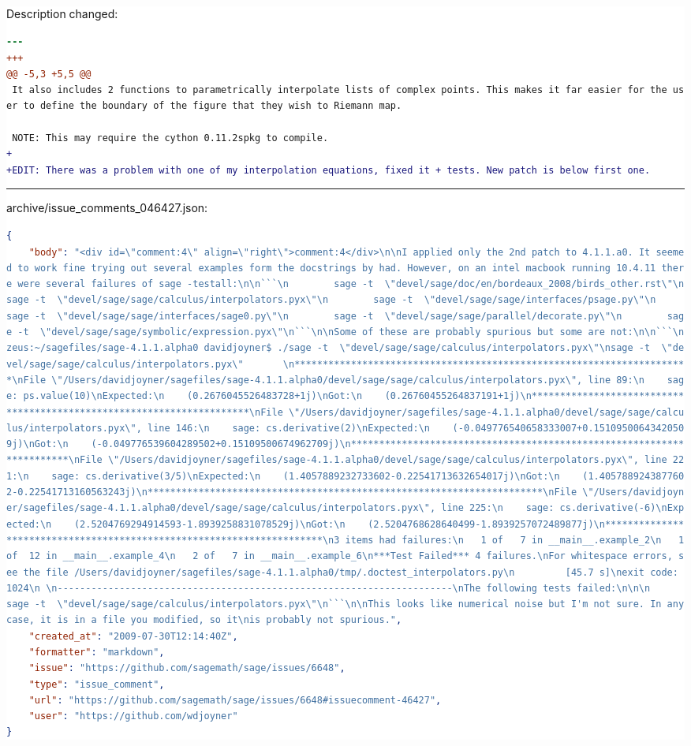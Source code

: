 Description changed:
``````diff
--- 
+++ 
@@ -5,3 +5,5 @@
 It also includes 2 functions to parametrically interpolate lists of complex points. This makes it far easier for the user to define the boundary of the figure that they wish to Riemann map.
 
 NOTE: This may require the cython 0.11.2spkg to compile.
+
+EDIT: There was a problem with one of my interpolation equations, fixed it + tests. New patch is below first one.
``````




---

archive/issue_comments_046427.json:
```json
{
    "body": "<div id=\"comment:4\" align=\"right\">comment:4</div>\n\nI applied only the 2nd patch to 4.1.1.a0. It seemed to work fine trying out several examples form the docstrings by had. However, on an intel macbook running 10.4.11 there were several failures of sage -testall:\n\n```\n        sage -t  \"devel/sage/doc/en/bordeaux_2008/birds_other.rst\"\n        sage -t  \"devel/sage/sage/calculus/interpolators.pyx\"\n        sage -t  \"devel/sage/sage/interfaces/psage.py\"\n        sage -t  \"devel/sage/sage/interfaces/sage0.py\"\n        sage -t  \"devel/sage/sage/parallel/decorate.py\"\n        sage -t  \"devel/sage/sage/symbolic/expression.pyx\"\n```\n\nSome of these are probably spurious but some are not:\n\n```\nzeus:~/sagefiles/sage-4.1.1.alpha0 davidjoyner$ ./sage -t  \"devel/sage/sage/calculus/interpolators.pyx\"\nsage -t  \"devel/sage/sage/calculus/interpolators.pyx\"       \n**********************************************************************\nFile \"/Users/davidjoyner/sagefiles/sage-4.1.1.alpha0/devel/sage/sage/calculus/interpolators.pyx\", line 89:\n    sage: ps.value(10)\nExpected:\n    (0.2676045526483728+1j)\nGot:\n    (0.26760455264837191+1j)\n**********************************************************************\nFile \"/Users/davidjoyner/sagefiles/sage-4.1.1.alpha0/devel/sage/sage/calculus/interpolators.pyx\", line 146:\n    sage: cs.derivative(2)\nExpected:\n    (-0.049776540658333007+0.15109500643420509j)\nGot:\n    (-0.049776539604289502+0.15109500674962709j)\n**********************************************************************\nFile \"/Users/davidjoyner/sagefiles/sage-4.1.1.alpha0/devel/sage/sage/calculus/interpolators.pyx\", line 221:\n    sage: cs.derivative(3/5)\nExpected:\n    (1.4057889232733602-0.22541713632654017j)\nGot:\n    (1.4057889243877602-0.22541713160563243j)\n**********************************************************************\nFile \"/Users/davidjoyner/sagefiles/sage-4.1.1.alpha0/devel/sage/sage/calculus/interpolators.pyx\", line 225:\n    sage: cs.derivative(-6)\nExpected:\n    (2.5204769294914593-1.8939258831078529j)\nGot:\n    (2.5204768628640499-1.8939257072489877j)\n**********************************************************************\n3 items had failures:\n   1 of   7 in __main__.example_2\n   1 of  12 in __main__.example_4\n   2 of   7 in __main__.example_6\n***Test Failed*** 4 failures.\nFor whitespace errors, see the file /Users/davidjoyner/sagefiles/sage-4.1.1.alpha0/tmp/.doctest_interpolators.py\n         [45.7 s]\nexit code: 1024\n \n----------------------------------------------------------------------\nThe following tests failed:\n\n\n        sage -t  \"devel/sage/sage/calculus/interpolators.pyx\"\n```\n\nThis looks like numerical noise but I'm not sure. In any case, it is in a file you modified, so it\nis probably not spurious.",
    "created_at": "2009-07-30T12:14:40Z",
    "formatter": "markdown",
    "issue": "https://github.com/sagemath/sage/issues/6648",
    "type": "issue_comment",
    "url": "https://github.com/sagemath/sage/issues/6648#issuecomment-46427",
    "user": "https://github.com/wdjoyner"
}
```
